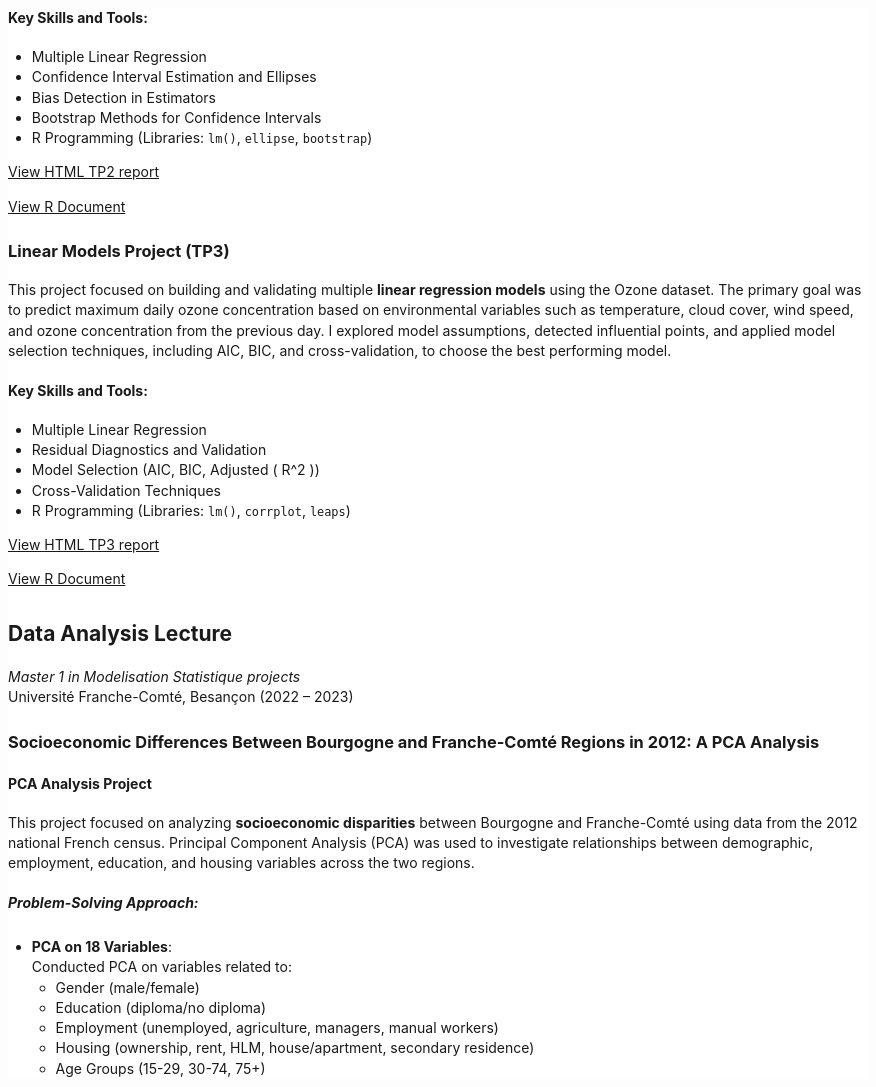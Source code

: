 #### **Key Skills and Tools:**
- Multiple Linear Regression
- Confidence Interval Estimation and Ellipses
- Bias Detection in Estimators
- Bootstrap Methods for Confidence Intervals
- R Programming (Libraries: `lm()`, `ellipse`, `bootstrap`)

[View HTML TP2 report](https://andrea072693.github.io/tp2_Linear_Models/)

[View R Document](https://github.com/andrea072693/tp2_Linear_Models/blob/650174e7d828dcf3abc38e21f003fcc382525c43/TP2NEW2.Rmd)


### **Linear Models Project (TP3)**  

This project focused on building and validating multiple **linear regression models** using the Ozone dataset. The primary goal was to predict maximum daily ozone concentration based on environmental variables such as temperature, cloud cover, wind speed, and ozone concentration from the previous day. I explored model assumptions, detected influential points, and applied model selection techniques, including AIC, BIC, and cross-validation, to choose the best performing model.

#### **Key Skills and Tools:**
- Multiple Linear Regression
- Residual Diagnostics and Validation
- Model Selection (AIC, BIC, Adjusted \( R^2 \))
- Cross-Validation Techniques
- R Programming (Libraries: `lm()`, `corrplot`, `leaps`)

[View HTML TP3 report](https://andrea072693.github.io/tp3_Linear_Models/)

[View R Document](https://github.com/andrea072693/tp3_Linear_Models/blob/b6cec4770555d115688638c42fbe18a67f7729fe/TP3HURTADOAndrea.Rmd)


## Data Analysis Lecture
*Master 1 in Modelisation Statistique projects*  
Université Franche-Comté, Besançon (2022 – 2023)

### Socioeconomic Differences Between Bourgogne and Franche-Comté Regions in 2012: A PCA Analysis

#### **PCA Analysis Project**  

This project focused on analyzing **socioeconomic disparities** between Bourgogne and Franche-Comté using data from the 2012 national French census. Principal Component Analysis (PCA) was used to investigate relationships between demographic, employment, education, and housing variables across the two regions.

##### **Problem-Solving Approach**:
- **PCA on 18 Variables**:  
  Conducted PCA on variables related to:
  - Gender (male/female)
  - Education (diploma/no diploma)
  - Employment (unemployed, agriculture, managers, manual workers)
  - Housing (ownership, rent, HLM, house/apartment, secondary residence)
  - Age Groups (15-29, 30-74, 75+)
